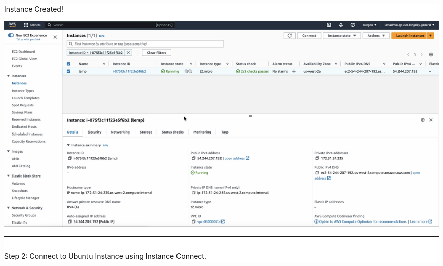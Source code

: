 Instance Created!

![Instance Created](./Images/02.png)

---

---

Step 2: Connect to Ubuntu Instance using Instance Connect.
